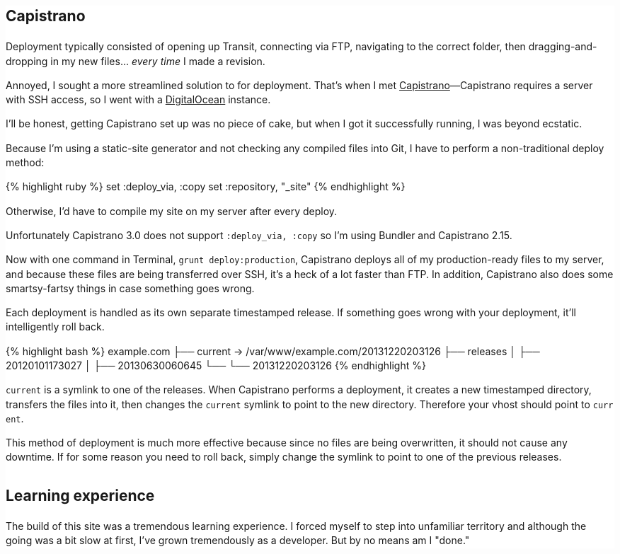 ## Capistrano

Deployment typically consisted of opening up Transit, connecting via FTP, navigating to the correct folder, then dragging-and-dropping in my new files... *every time* I made a revision.

Annoyed, I sought a more streamlined solution to for deployment. That’s when I met <a href="http://capistranorb.com" target="_blank">Capistrano</a>&mdash;Capistrano requires a server with SSH access, so I went with a <a href="https://www.digitalocean.com/?refcode=b7bd38a51314" target="_blank">DigitalOcean</a> instance.

I’ll be honest, getting Capistrano set up was no piece of cake, but when I got it successfully running, I was beyond ecstatic.

Because I’m using a static-site generator and not checking any compiled files into Git, I have to perform a non-traditional deploy method:

{% highlight ruby %}
set :deploy_via, :copy
set :repository, "_site"
{% endhighlight %}

Otherwise, I’d have to compile my site on my server after every deploy.

Unfortunately Capistrano 3.0 does not support `:deploy_via, :copy` so I’m using Bundler and Capistrano 2.15.

Now with one command in Terminal, `grunt deploy:production`, Capistrano deploys all of my production-ready files to my server, and because these files are being transferred over SSH, it’s a heck of a lot faster than FTP. In addition, Capistrano also does some smartsy-fartsy things in case something goes wrong.

Each deployment is handled as its own separate timestamped release. If something goes wrong with your deployment, it’ll intelligently roll back.

{% highlight bash %}
example.com
├── current -> /var/www/example.com/20131220203126
├── releases
│   ├── 20120101173027
│   ├── 20130630060645
└── └── 20131220203126
{% endhighlight %}

`current` is a symlink to one of the releases. When Capistrano performs a deployment, it creates a new timestamped directory, transfers the files into it, then changes the `current` symlink to point to the new directory. Therefore your vhost should point to `current`.

This method of deployment is much more effective because since no files are being overwritten, it should not cause any downtime. If for some reason you need to roll back, simply change the symlink to point to one of the previous releases.

## Learning experience

The build of this site was a tremendous learning experience. I forced myself to step into unfamiliar territory and although the going was a bit slow at first, I’ve grown tremendously as a developer. But by no means am I "done."
